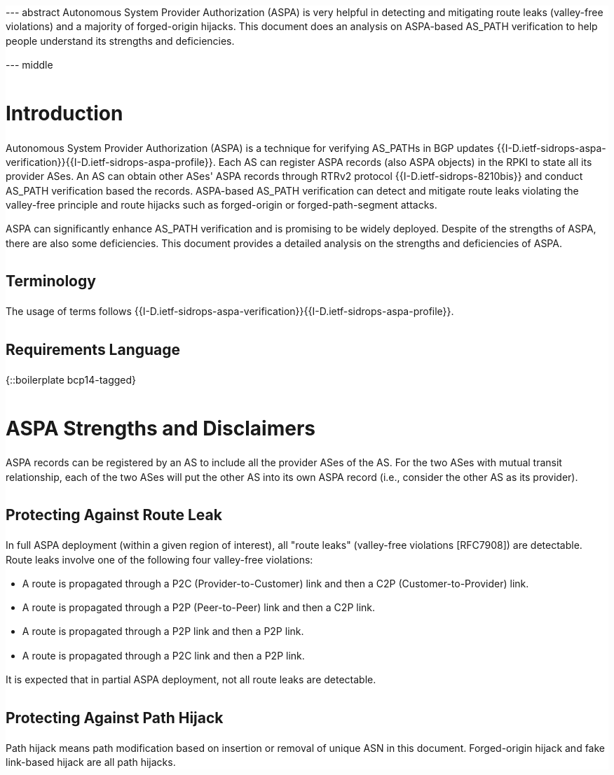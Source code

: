 
--- abstract
Autonomous System Provider Authorization (ASPA) is very helpful in detecting and mitigating route leaks (valley-free violations) and a majority of forged-origin hijacks. This document does an analysis on ASPA-based AS_PATH verification to help people understand its strengths and deficiencies. 


--- middle

# Introduction
Autonomous System Provider Authorization (ASPA) is a technique for verifying AS_PATHs in BGP updates {{I-D.ietf-sidrops-aspa-verification}}{{I-D.ietf-sidrops-aspa-profile}}. Each AS can register ASPA records (also ASPA objects) in the RPKI to state all its provider ASes. An AS can obtain other ASes' ASPA records through RTRv2 protocol {{I-D.ietf-sidrops-8210bis}} and conduct AS_PATH verification based the records. ASPA-based AS_PATH verification can detect and mitigate route leaks violating the valley-free principle and route hijacks such as forged-origin or forged-path-segment attacks. 

ASPA can significantly enhance AS_PATH verification and is promising to be widely deployed. Despite of the strengths of ASPA, there are also some deficiencies. This document provides a detailed analysis on the strengths and deficiencies of ASPA. 


## Terminology

The usage of terms follows {{I-D.ietf-sidrops-aspa-verification}}{{I-D.ietf-sidrops-aspa-profile}}. 

## Requirements Language

{::boilerplate bcp14-tagged}

# ASPA Strengths and Disclaimers
ASPA records can be registered by an AS to include all the provider ASes of the AS. For the two ASes with mutual transit relationship, each of the two ASes will put the other AS into its own ASPA record (i.e., consider the other AS as its provider). 

## Protecting Against Route Leak
In full ASPA deployment (within a given region of interest), all "route leaks" (valley-free violations [RFC7908]) are detectable. Route leaks involve one of the following four valley-free violations: 

- A route is propagated through a P2C (Provider-to-Customer) link and then a C2P (Customer-to-Provider) link. 

- A route is propagated through a P2P (Peer-to-Peer) link and then a C2P link. 

- A route is propagated through a P2P link and then a P2P link. 

- A route is propagated through a P2C link and then a P2P link. 

It is expected that in partial ASPA deployment, not all route leaks are detectable. 

## Protecting Against Path Hijack
Path hijack means path modification based on insertion or removal of unique ASN in this document. Forged-origin hijack and fake link-based hijack are all path hijacks. 
